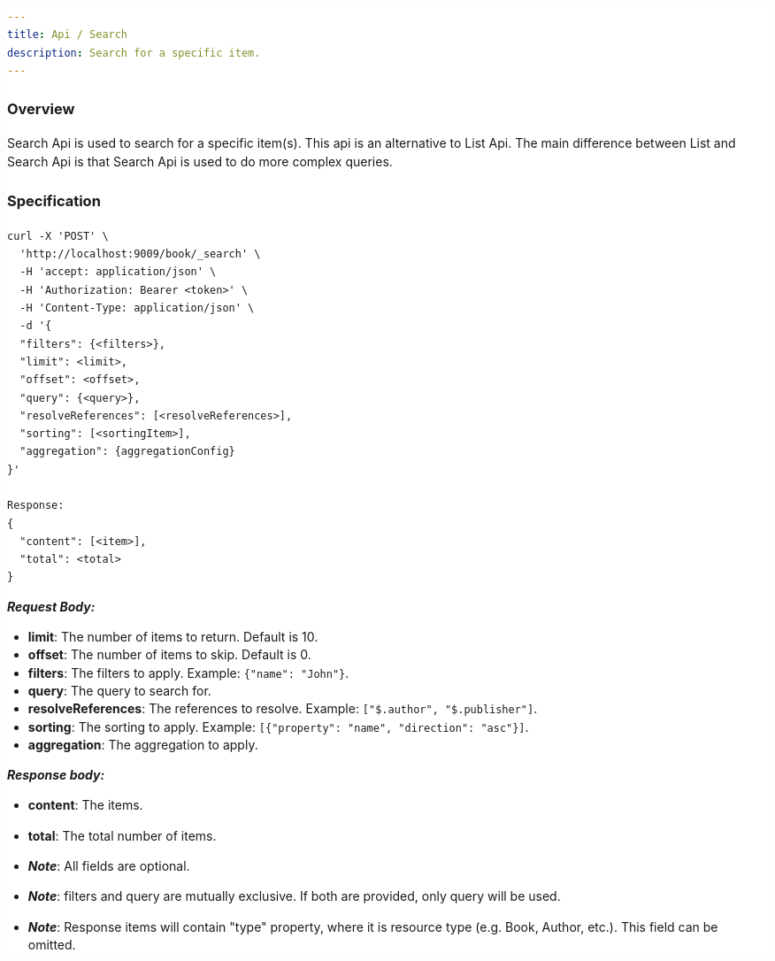 ```yaml
---
title: Api / Search
description: Search for a specific item.
---
```


### Overview

Search Api is used to search for a specific item(s). This api is an alternative to List Api. The main difference between
List and Search Api is that Search Api is used to do more complex queries.

### Specification

```curl
curl -X 'POST' \
  'http://localhost:9009/book/_search' \
  -H 'accept: application/json' \
  -H 'Authorization: Bearer <token>' \
  -H 'Content-Type: application/json' \
  -d '{
  "filters": {<filters>},
  "limit": <limit>,
  "offset": <offset>,
  "query": {<query>},
  "resolveReferences": [<resolveReferences>],
  "sorting": [<sortingItem>],
  "aggregation": {aggregationConfig}
}'

Response:
{
  "content": [<item>],
  "total": <total>
}
```

**_Request Body:_**

- **limit**: The number of items to return. Default is 10.
- **offset**: The number of items to skip. Default is 0.
- **filters**: The filters to apply. Example: `{"name": "John"}`.
- **query**: The query to search for.
- **resolveReferences**: The references to resolve. Example: `["$.author", "$.publisher"]`.
- **sorting**: The sorting to apply. Example: `[{"property": "name", "direction": "asc"}]`.
- **aggregation**: The aggregation to apply.

**_Response body:_**

- **content**: The items.
- **total**: The total number of items.

- **_Note_**: All fields are optional.
- **_Note_**: filters and query are mutually exclusive. If both are provided, only query will be used.
- **_Note_**: Response items will contain "type" property, where it is resource type (e.g. Book, Author, etc.). This
  field can be omitted.
